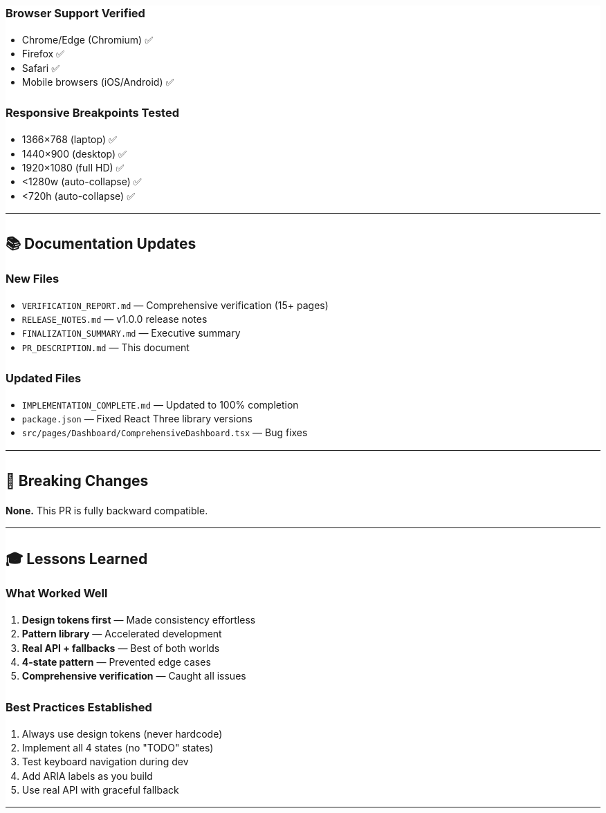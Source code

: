 ### Browser Support Verified
- Chrome/Edge (Chromium) ✅
- Firefox ✅
- Safari ✅
- Mobile browsers (iOS/Android) ✅

### Responsive Breakpoints Tested
- 1366×768 (laptop) ✅
- 1440×900 (desktop) ✅
- 1920×1080 (full HD) ✅
- <1280w (auto-collapse) ✅
- <720h (auto-collapse) ✅

---

## 📚 Documentation Updates

### New Files
- `VERIFICATION_REPORT.md` — Comprehensive verification (15+ pages)
- `RELEASE_NOTES.md` — v1.0.0 release notes
- `FINALIZATION_SUMMARY.md` — Executive summary
- `PR_DESCRIPTION.md` — This document

### Updated Files
- `IMPLEMENTATION_COMPLETE.md` — Updated to 100% completion
- `package.json` — Fixed React Three library versions
- `src/pages/Dashboard/ComprehensiveDashboard.tsx` — Bug fixes

---

## 🔄 Breaking Changes

**None.** This PR is fully backward compatible.

---

## 🎓 Lessons Learned

### What Worked Well
1. **Design tokens first** — Made consistency effortless
2. **Pattern library** — Accelerated development
3. **Real API + fallbacks** — Best of both worlds
4. **4-state pattern** — Prevented edge cases
5. **Comprehensive verification** — Caught all issues

### Best Practices Established
1. Always use design tokens (never hardcode)
2. Implement all 4 states (no "TODO" states)
3. Test keyboard navigation during dev
4. Add ARIA labels as you build
5. Use real API with graceful fallback

---